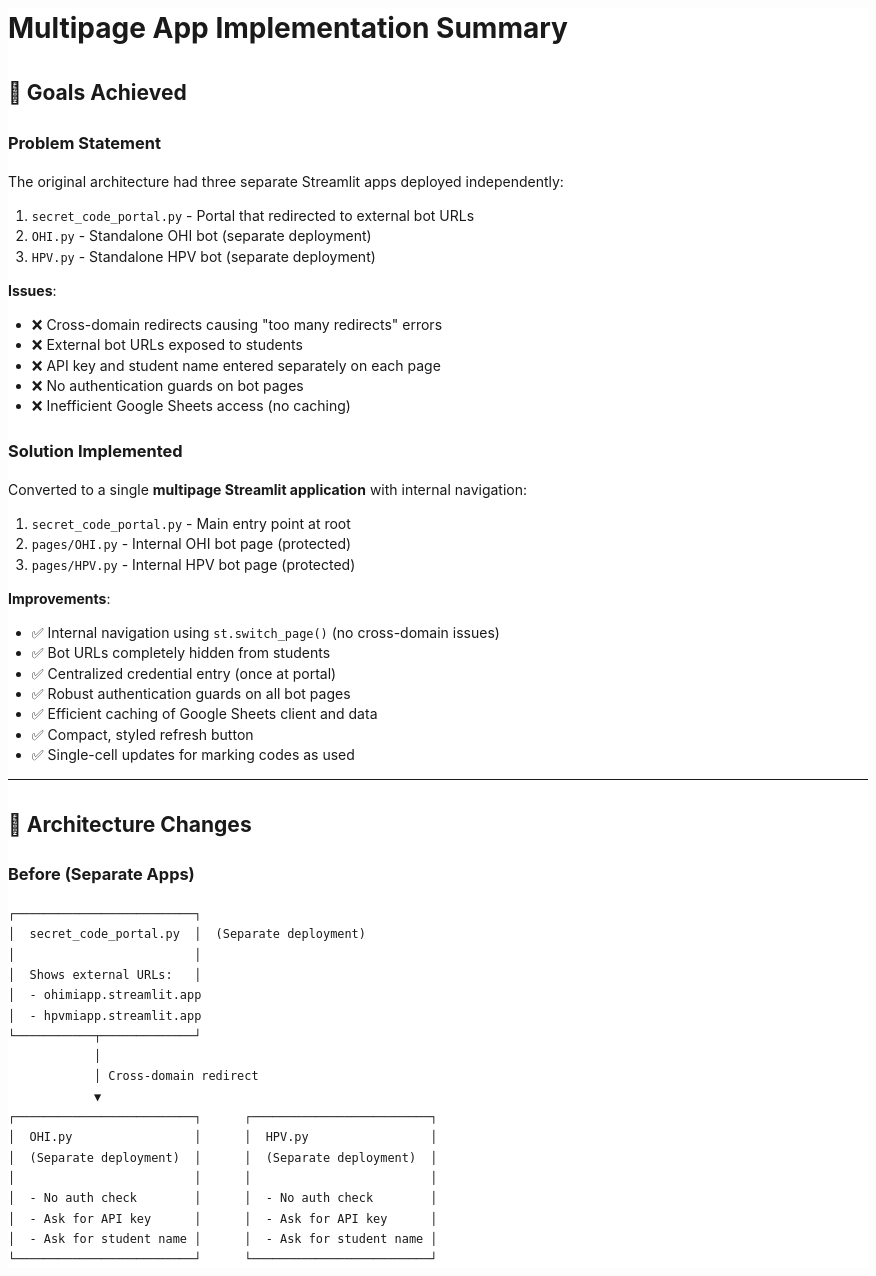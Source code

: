 # Multipage App Implementation Summary

## 🎯 Goals Achieved

### Problem Statement
The original architecture had three separate Streamlit apps deployed independently:
1. `secret_code_portal.py` - Portal that redirected to external bot URLs
2. `OHI.py` - Standalone OHI bot (separate deployment)
3. `HPV.py` - Standalone HPV bot (separate deployment)

**Issues**:
- ❌ Cross-domain redirects causing "too many redirects" errors
- ❌ External bot URLs exposed to students
- ❌ API key and student name entered separately on each page
- ❌ No authentication guards on bot pages
- ❌ Inefficient Google Sheets access (no caching)

### Solution Implemented
Converted to a single **multipage Streamlit application** with internal navigation:
1. `secret_code_portal.py` - Main entry point at root
2. `pages/OHI.py` - Internal OHI bot page (protected)
3. `pages/HPV.py` - Internal HPV bot page (protected)

**Improvements**:
- ✅ Internal navigation using `st.switch_page()` (no cross-domain issues)
- ✅ Bot URLs completely hidden from students
- ✅ Centralized credential entry (once at portal)
- ✅ Robust authentication guards on all bot pages
- ✅ Efficient caching of Google Sheets client and data
- ✅ Compact, styled refresh button
- ✅ Single-cell updates for marking codes as used

---

## 📁 Architecture Changes

### Before (Separate Apps)
```
┌─────────────────────────┐
│  secret_code_portal.py  │  (Separate deployment)
│                         │
│  Shows external URLs:   │
│  - ohimiapp.streamlit.app
│  - hpvmiapp.streamlit.app
└───────────┬─────────────┘
            │
            │ Cross-domain redirect
            ▼
┌─────────────────────────┐      ┌─────────────────────────┐
│  OHI.py                 │      │  HPV.py                 │
│  (Separate deployment)  │      │  (Separate deployment)  │
│                         │      │                         │
│  - No auth check        │      │  - No auth check        │
│  - Ask for API key      │      │  - Ask for API key      │
│  - Ask for student name │      │  - Ask for student name │
└─────────────────────────┘      └─────────────────────────┘
```
